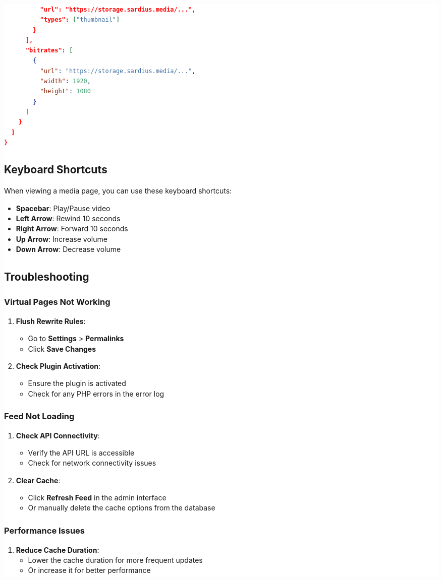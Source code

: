```json
          "url": "https://storage.sardius.media/...",
          "types": ["thumbnail"]
        }
      ],
      "bitrates": [
        {
          "url": "https://storage.sardius.media/...",
          "width": 1920,
          "height": 1080
        }
      ]
    }
  ]
}
```

## Keyboard Shortcuts

When viewing a media page, you can use these keyboard shortcuts:

- **Spacebar**: Play/Pause video
- **Left Arrow**: Rewind 10 seconds
- **Right Arrow**: Forward 10 seconds
- **Up Arrow**: Increase volume
- **Down Arrow**: Decrease volume

## Troubleshooting

### Virtual Pages Not Working

1. **Flush Rewrite Rules**:
   - Go to **Settings** > **Permalinks**
   - Click **Save Changes**

2. **Check Plugin Activation**:
   - Ensure the plugin is activated
   - Check for any PHP errors in the error log

### Feed Not Loading

1. **Check API Connectivity**:
   - Verify the API URL is accessible
   - Check for network connectivity issues

2. **Clear Cache**:
   - Click **Refresh Feed** in the admin interface
   - Or manually delete the cache options from the database

### Performance Issues

1. **Reduce Cache Duration**:
   - Lower the cache duration for more frequent updates
   - Or increase it for better performance
